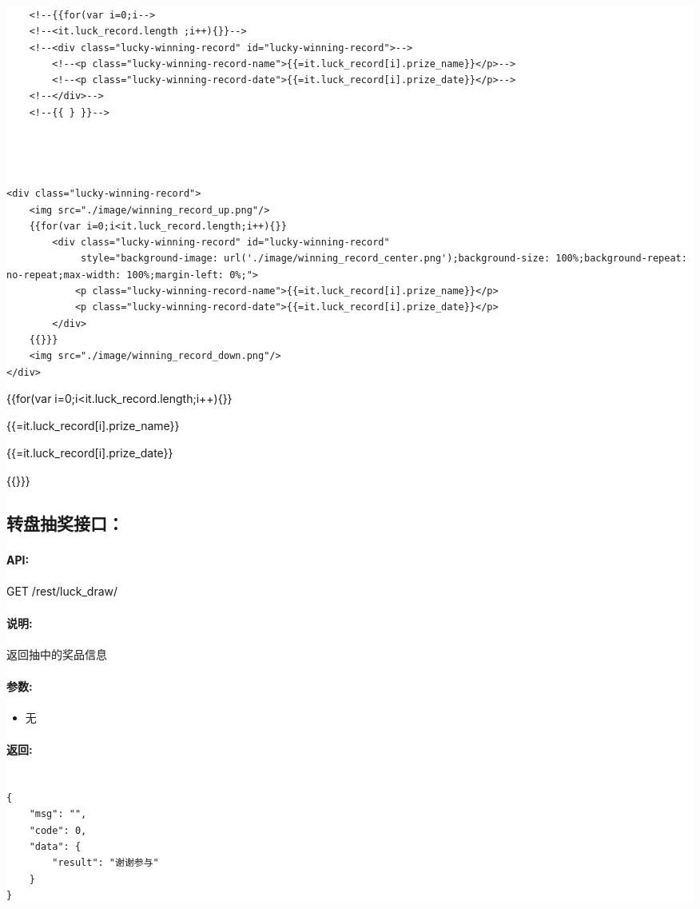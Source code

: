         <!--{{for(var i=0;i-->
        <!--<it.luck_record.length ;i++){}}-->
        <!--<div class="lucky-winning-record" id="lucky-winning-record">-->
            <!--<p class="lucky-winning-record-name">{{=it.luck_record[i].prize_name}}</p>-->
            <!--<p class="lucky-winning-record-date">{{=it.luck_record[i].prize_date}}</p>-->
        <!--</div>-->
        <!--{{ } }}-->




    <div class="lucky-winning-record">
        <img src="./image/winning_record_up.png"/>
        {{for(var i=0;i<it.luck_record.length;i++){}}
            <div class="lucky-winning-record" id="lucky-winning-record"
                 style="background-image: url('./image/winning_record_center.png');background-size: 100%;background-repeat: no-repeat;max-width: 100%;margin-left: 0%;">
                <p class="lucky-winning-record-name">{{=it.luck_record[i].prize_name}}</p>
                <p class="lucky-winning-record-date">{{=it.luck_record[i].prize_date}}</p>
            </div>
        {{}}}
        <img src="./image/winning_record_down.png"/>
    </div>







 {{for(var i=0;i<it.luck_record.length;i++){}}
        <div class="lucky-winning-record" id="lucky-winning-record"
             style="background-image: url('./image/winning_record_center.png');background-size: 100%;background-repeat: no-repeat;max-width: 100%;margin-left: 0%;">
            <p class="lucky-winning-record-name">{{=it.luck_record[i].prize_name}}</p>
            <p class="lucky-winning-record-date">{{=it.luck_record[i].prize_date}}</p>
        </div>
        {{}}}


## 转盘抽奖接口：
#### API:
GET /rest/luck_draw/
#### 说明:
返回抽中的奖品信息
#### 参数:
* 无
#### 返回:
```

{
    "msg": "",
    "code": 0,
    "data": {
        "result": "谢谢参与"
    }
}
```

